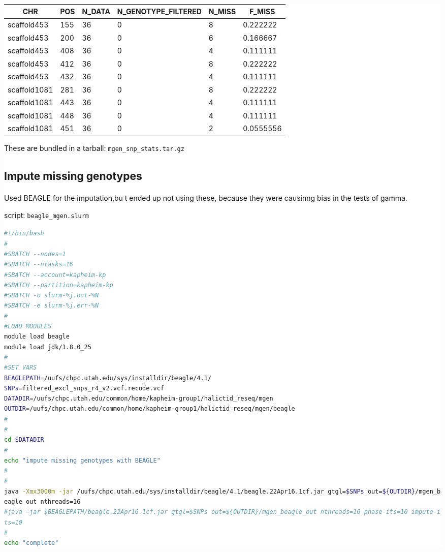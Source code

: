 | CHR |  POS |  N_DATA | N_GENOTYPE_FILTERED | N_MISS | F_MISS |
| --- | --- | --- | --- | --- | --- |
| scaffold453  |   155  |   36   |   0   |    8    |   0.222222
| scaffold453  |   200  |   36   |   0   |    6    |   0.166667
| scaffold453  |   408  |   36   |   0   |    4    |   0.111111
| scaffold453  |   412  |   36   |   0   |    8    |   0.222222
| scaffold453  |   432  |   36   |   0   |    4    |   0.111111
| scaffold1081 |   281  |   36   |   0   |    8    |   0.222222
| scaffold1081 |   443  |   36   |   0   |    4    |   0.111111
| scaffold1081 |   448  |   36   |   0   |    4    |   0.111111
| scaffold1081 |   451  |   36   |   0   |    2    |   0.0555556

These are bundled in a tarball: `mgen_snp_stats.tar.gz`

## Impute missing genotypes
Used BEAGLE for the imputation,bu t ended up not using these, because they were causinng bias in the tests of gamma.

script: `beagle_mgen.slurm`
```bash
#!/bin/bash
#
#SBATCH --nodes=1
#SBATCH --ntasks=16
#SBATCH --account=kapheim-kp
#SBATCH --partition=kapheim-kp
#SBATCH -o slurm-%j.out-%N
#SBATCH -e slurm-%j.err-%N
#
#LOAD MODULES
module load beagle
module load jdk/1.8.0_25
#
#SET VARS
BEAGLEPATH=/uufs/chpc.utah.edu/sys/installdir/beagle/4.1/
SNPs=filtered_excl_snps_r4_v2.vcf.recode.vcf
DATADIR=/uufs/chpc.utah.edu/common/home/kapheim-group1/halictid_reseq/mgen
OUTDIR=/uufs/chpc.utah.edu/common/home/kapheim-group1/halictid_reseq/mgen/beagle
#
#
cd $DATADIR
#
echo "impute missing genotypes with BEAGLE"
#
#
java -Xmx3000m -jar /uufs/chpc.utah.edu/sys/installdir/beagle/4.1/beagle.22Apr16.1cf.jar gtgl=$SNPs out=${OUTDIR}/mgen_beagle_out nthreads=16
#java –jar $BEAGLEPATH/beagle.22Apr16.1cf.jar gtgl=$SNPs out=${OUTDIR}/mgen_beagle_out nthreads=16 phase-its=10 impute-its=10
#
echo "complete"
```
